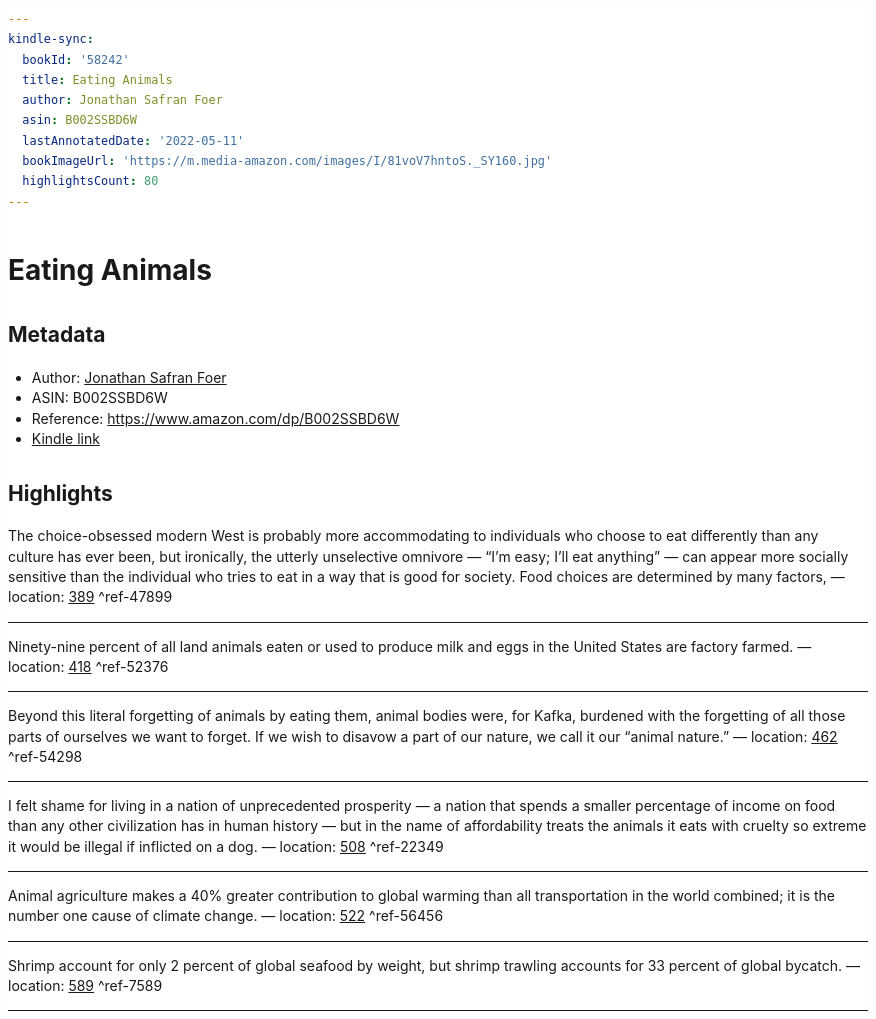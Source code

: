 ```yaml
---
kindle-sync:
  bookId: '58242'
  title: Eating Animals
  author: Jonathan Safran Foer
  asin: B002SSBD6W
  lastAnnotatedDate: '2022-05-11'
  bookImageUrl: 'https://m.media-amazon.com/images/I/81voV7hntoS._SY160.jpg'
  highlightsCount: 80
---
```

# Eating Animals
## Metadata
* Author: [Jonathan Safran Foer](https://www.amazon.comundefined)
* ASIN: B002SSBD6W
* Reference: https://www.amazon.com/dp/B002SSBD6W
* [Kindle link](kindle://book?action=open&asin=B002SSBD6W)

## Highlights
The choice-obsessed modern West is probably more accommodating to individuals who choose to eat differently than any culture has ever been, but ironically, the utterly unselective omnivore — “I’m easy; I’ll eat anything” — can appear more socially sensitive than the individual who tries to eat in a way that is good for society. Food choices are determined by many factors, — location: [389](kindle://book?action=open&asin=B002SSBD6W&location=389) ^ref-47899

---
Ninety-nine percent of all land animals eaten or used to produce milk and eggs in the United States are factory farmed. — location: [418](kindle://book?action=open&asin=B002SSBD6W&location=418) ^ref-52376

---
Beyond this literal forgetting of animals by eating them, animal bodies were, for Kafka, burdened with the forgetting of all those parts of ourselves we want to forget. If we wish to disavow a part of our nature, we call it our “animal nature.” — location: [462](kindle://book?action=open&asin=B002SSBD6W&location=462) ^ref-54298

---
I felt shame for living in a nation of unprecedented prosperity — a nation that spends a smaller percentage of income on food than any other civilization has in human history — but in the name of affordability treats the animals it eats with cruelty so extreme it would be illegal if inflicted on a dog. — location: [508](kindle://book?action=open&asin=B002SSBD6W&location=508) ^ref-22349

---
Animal agriculture makes a 40% greater contribution to global warming than all transportation in the world combined; it is the number one cause of climate change. — location: [522](kindle://book?action=open&asin=B002SSBD6W&location=522) ^ref-56456

---
Shrimp account for only 2 percent of global seafood by weight, but shrimp trawling accounts for 33 percent of global bycatch. — location: [589](kindle://book?action=open&asin=B002SSBD6W&location=589) ^ref-7589

---